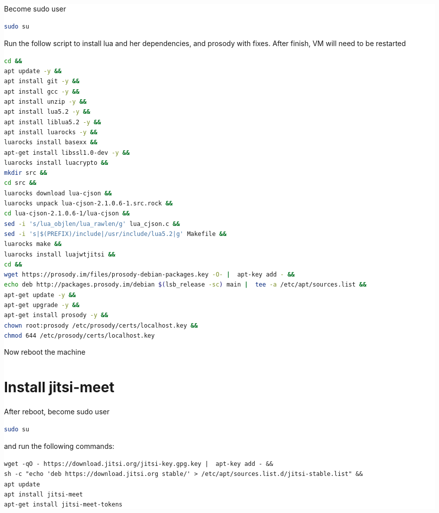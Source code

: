 Become sudo user

```bash
sudo su
```

Run the follow script to install lua and her dependencies, and prosody with fixes.
After finish, VM will need to be restarted
```bash
cd &&
apt update -y &&
apt install git -y &&
apt install gcc -y &&
apt install unzip -y &&
apt install lua5.2 -y &&
apt install liblua5.2 -y &&
apt install luarocks -y &&
luarocks install basexx &&
apt-get install libssl1.0-dev -y &&
luarocks install luacrypto &&
mkdir src &&
cd src &&
luarocks download lua-cjson &&
luarocks unpack lua-cjson-2.1.0.6-1.src.rock &&
cd lua-cjson-2.1.0.6-1/lua-cjson &&
sed -i 's/lua_objlen/lua_rawlen/g' lua_cjson.c &&
sed -i 's|$(PREFIX)/include|/usr/include/lua5.2|g' Makefile &&
luarocks make &&
luarocks install luajwtjitsi &&
cd &&
wget https://prosody.im/files/prosody-debian-packages.key -O- |  apt-key add - &&
echo deb http://packages.prosody.im/debian $(lsb_release -sc) main |  tee -a /etc/apt/sources.list &&
apt-get update -y &&
apt-get upgrade -y &&
apt-get install prosody -y &&
chown root:prosody /etc/prosody/certs/localhost.key &&
chmod 644 /etc/prosody/certs/localhost.key
```

Now reboot the machine

# Install jitsi-meet

After reboot, become sudo user
```bash
sudo su
```

and run the following commands:
```
wget -qO - https://download.jitsi.org/jitsi-key.gpg.key |  apt-key add - &&
sh -c "echo 'deb https://download.jitsi.org stable/' > /etc/apt/sources.list.d/jitsi-stable.list" &&
apt update
apt install jitsi-meet
apt-get install jitsi-meet-tokens 
```
